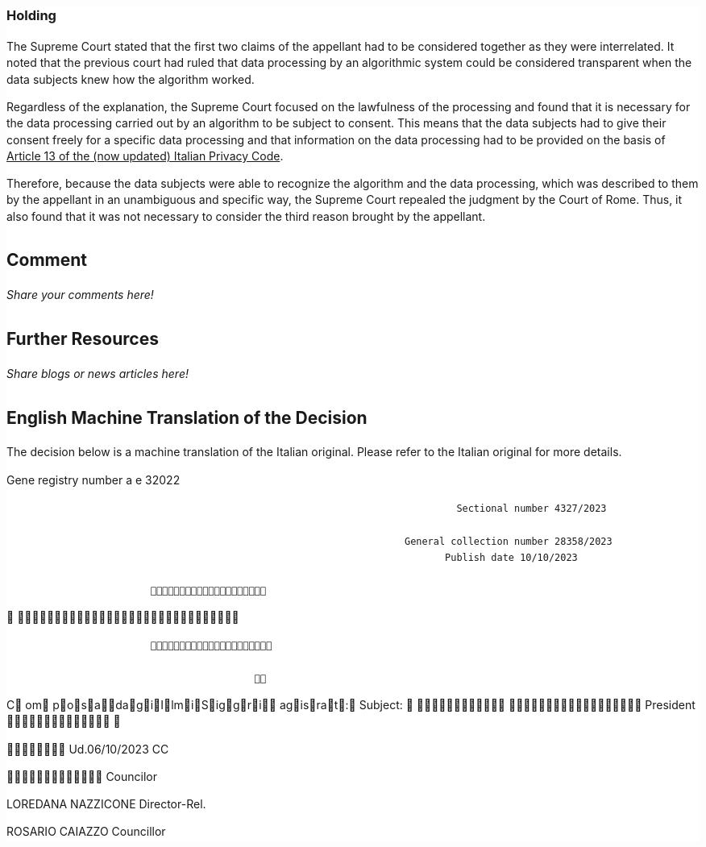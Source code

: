 ### Holding

The Supreme Court stated that the first two claims of the appellant had to be considered together as they were interrelated. It noted that the previous court had ruled that data processing by an algorithmic system could be considered transparent when the data subjects knew how the algorithm worked.

Regardless of the explanation, the Supreme Court focused on the lawfulness of the processing and found that it is necessary for the data processing carried out by an algorithm to be subject to consent. This means that the data subjects had to give their consent freely for a specific data processing and that information on the data processing had to be provided on the basis of [Article 13 of the (now updated) Italian Privacy Code](https://www.garanteprivacy.it/codice).

Therefore, because the data subjects were able to recognize the algorithm and the data processing, which was described to them by the appellant in an unambiguous and specific way, the Supreme Court repealed the judgment by the Court of Rome. Thus, it also found that it was not necessary to consider the third reason brought by the appellant.

## Comment

_Share your comments here!_

## Further Resources

_Share blogs or news articles here!_

## English Machine Translation of the Decision

The decision below is a machine translation of the Italian original. Please refer to the Italian original for more details.

Gene registry number a e 32022

                                                                                  Sectional number 4327/2023

                                                                         General collection number 28358/2023
                                                                                Publish date 10/10/2023

                             

 

                             

                                               

C om posadagiIlmiSiggri agisrat: Subject: 
                                                                                   
   President
                                                                                    

   Ud.06/10/2023 CC

   Councilor

  LOREDANA NAZZICONE Director-Rel.

  ROSARIO CAIAZZO Councillor
